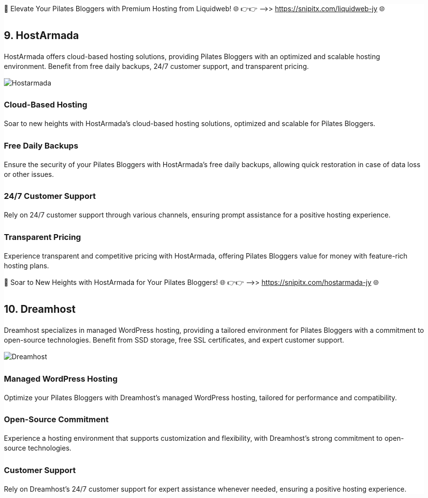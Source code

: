 🚀 Elevate Your Pilates Bloggers with Premium Hosting from Liquidweb! 🌐
👉👉 -->> https://snipitx.com/liquidweb-jy 🌐

## 9. HostArmada

HostArmada offers cloud-based hosting solutions, providing Pilates Bloggers with an optimized and scalable hosting environment. Benefit from free daily backups, 24/7 customer support, and transparent pricing.

![Hostarmada](https://i.imgur.com/KFbdf3o.jpeg "Hostarmada Hosting")

### Cloud-Based Hosting
Soar to new heights with HostArmada’s cloud-based hosting solutions, optimized and scalable for Pilates Bloggers.

### Free Daily Backups
Ensure the security of your Pilates Bloggers with HostArmada’s free daily backups, allowing quick restoration in case of data loss or other issues.

### 24/7 Customer Support
Rely on 24/7 customer support through various channels, ensuring prompt assistance for a positive hosting experience.

### Transparent Pricing
Experience transparent and competitive pricing with HostArmada, offering Pilates Bloggers value for money with feature-rich hosting plans.

🚀 Soar to New Heights with HostArmada for Your Pilates Bloggers! 🌐
👉👉 -->> https://snipitx.com/hostarmada-jy 🌐

## 10. Dreamhost

Dreamhost specializes in managed WordPress hosting, providing a tailored environment for Pilates Bloggers with a commitment to open-source technologies. Benefit from SSD storage, free SSL certificates, and expert customer support.

![Dreamhost](https://i.imgur.com/rXIg8ip.jpeg "Dreamhost Hosting")

### Managed WordPress Hosting
Optimize your Pilates Bloggers with Dreamhost’s managed WordPress hosting, tailored for performance and compatibility.

### Open-Source Commitment
Experience a hosting environment that supports customization and flexibility, with Dreamhost’s strong commitment to open-source technologies.

### Customer Support
Rely on Dreamhost’s 24/7 customer support for expert assistance whenever needed, ensuring a positive hosting experience.
